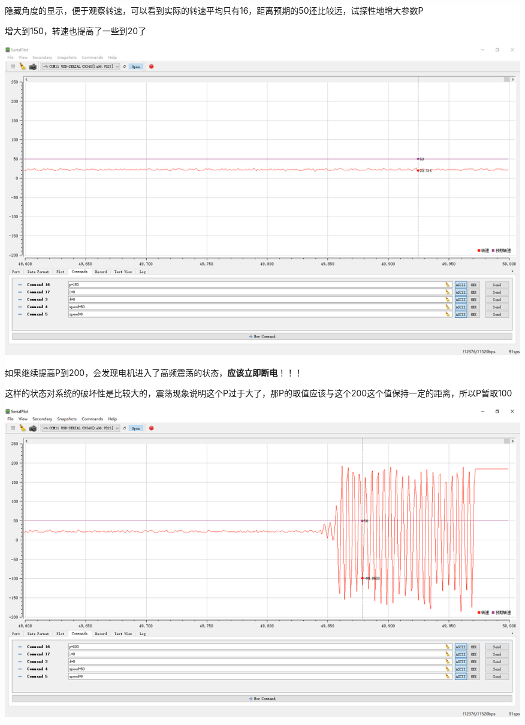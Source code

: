 隐藏角度的显示，便于观察转速，可以看到实际的转速平均只有16，距离预期的50还比较远，试探性地增大参数P

增大到150，转速也提高了一些到20了

![image-20211112153637103](GM6020速度控制.assets/image-20211112153637103.png)

如果继续提高P到200，会发现电机进入了高频震荡的状态，**应该立即断电**！！！

这样的状态对系统的破坏性是比较大的，震荡现象说明这个P过于大了，那P的取值应该与这个200这个值保持一定的距离，所以P暂取100

![image-20211112153757318](GM6020速度控制.assets/image-20211112153757318.png)
